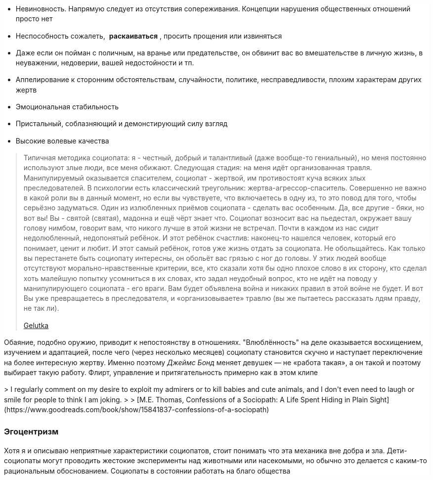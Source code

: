 - Невиновность. Напрямую следует из отсутствия сопереживания. Концепции нарушения общественных отношений просто нет

- Неспособность сожалеть,  ****раскаиваться**** , просить прощения или извиняться 
- Даже если он пойман с поличным, на вранье или предательстве, он обвинит вас во вмешательстве в личную жизнь, в неуважении, недоверии, вашей недостойности и тп.
- Аппелирование к сторонним обстоятельствам, случайности, политике, несправедливости, плохим характерам других жертв

- Эмоциональная стабильность

- Пристальный, соблазняющий и демонстирующий силу взгляд
- Высокие волевые качества

> Типичная методика социопата: я - честный, добрый и талантливый (даже вообще-то гениальный), но меня постоянно используют злые люди, все меня обижают. Следующая стадия: на меня идёт организованная травля. Манипулируемый оказывается спасителем, социопат - жертвой, им противостоят куча всяких злых преследователей. В психологии есть классический треугольник: жертва-агрессор-спаситель. Совершенно не важно в какой роли вы в данный момент, но если вы чувствуете, что включаетесь в одну из, то это повод для того, чтобы серьёзно задуматься. Один из излюбленных приёмов социопата - сделать вас особенным. Да, все другие - бяки, но вот вы! Вы - святой (святая), мадонна и ещё чёрт знает что. Социопат возносит вас на пьедестал, окружает вашу голову нимбом, говорит вам, что никого лучше в этой жизни не встречал. Почти в каждом из нас сидит недолюбленный, недопонятый ребёнок. И этот ребёнок счастлив: наконец-то нашелся человек, который его понимает, ценит и любит. И этот самый ребёнок, готов уже жизнь отдать за социопата. Не обольщайтесь. Как только вы перестанете быть социопату интересны, он обольёт вас грязью с ног до головы. У этих людей вообще отсутствуют морально-нравственные критерии, все, кто сказали хотя бы одно плохое слово в их сторону, кто сделал хоть малейшую попытку усомниться в их словах, кто задал неудобный вопрос, кто не идёт на поводу у манипулирующего социопата - его враги. Вам будет объявлена война и никаких правил в этой войне не будет. И вот Вы уже превращаетесь в преследователя, и «организовываете» травлю (вы же пытаетесь рассказать лдям правду, не так ли).
> 
> [Gelutka](http://gelutka.dreamwidth.org/345406.html?thread=2229822)

Обаяние, подобно оружию, приводит к непостоянству в отношениях. "Влюблённость" на деле оказывается восхищением, изучением и адаптацией, после чего (через несколько месяцев) социопату становится скучно и наступает переключение на более интересную жертву. Именно поэтому _Джеймс Бонд_ меняет девушек — не «работа такая», а он такой и поэтому выбирает такую работу. Флирт, управление и притягательность примерно как в этом клипе


<iframe width="934" height="350" src="https://www.youtube.com/embed/0J3vgcE5i2o" title="Nelly Furtado - Promiscuous (Official Music Video) ft. Timbaland" frameborder="0" allow="accelerometer; autoplay; clipboard-write; encrypted-media; gyroscope; picture-in-picture; web-share" referrerpolicy="strict-origin-when-cross-origin" allowfullscreen></iframe>
> I regularly comment on my desire to exploit my admirers or to kill babies and cute animals, and I don't even need to laugh or smile for people to think I am joking.
> 
> [M.E. Thomas, Confessions of a Sociopath: A Life Spent Hiding in Plain Sight](https://www.goodreads.com/book/show/15841837-confessions-of-a-sociopath)

### Эгоцентризм

Хотя я и описываю неприятные характеристики социопатов, стоит понимать что эта механика вне добра и зла. Дети-социопаты могут проводить жестокие эксперименты над животными или насекомыми, но обычно это делается с каким-то рациональным обоснованием. Социопаты в состоянии работать на благо общества  
